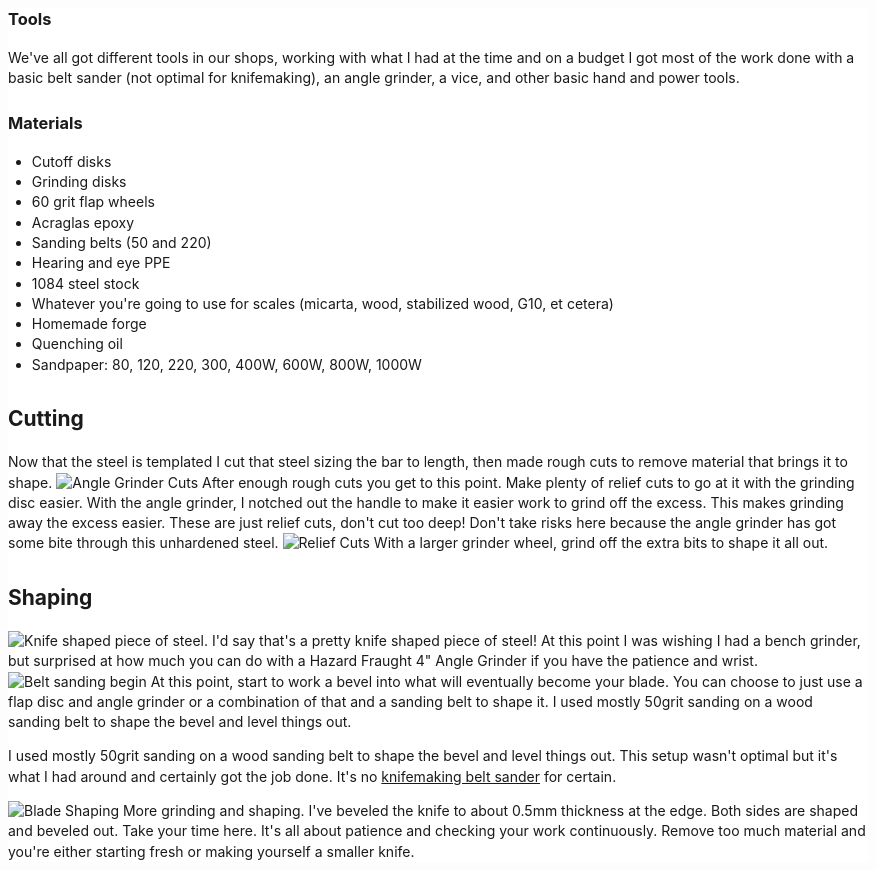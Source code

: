 
### Tools
We've all got different tools in our shops, working with what I had at the time and on a budget I got most of the work done with a basic belt sander (not optimal for knifemaking), an angle grinder, a vice, and other basic hand and power tools.
### Materials
* Cutoff disks
* Grinding disks
* 60 grit flap wheels
* Acraglas epoxy
* Sanding belts (50 and 220)
* Hearing and eye PPE
* 1084 steel stock
* Whatever you're going to use for scales (micarta, wood, stabilized wood, G10, et cetera)
* Homemade forge
* Quenching oil
* Sandpaper: 80, 120, 220, 300, 400W, 600W, 800W, 1000W

## Cutting
Now that the steel is templated I cut that steel sizing the bar to length, then made rough cuts to remove material that brings it to shape.
![Angle Grinder Cuts](http://i.imgur.com/Gp0Umjs.jpg)
After enough rough cuts you get to this point. Make plenty of relief cuts to go at it with the grinding disc easier.
With the angle grinder, I notched out the handle to make it easier work to grind off the excess. This makes grinding away the excess easier. These are just relief cuts, don't cut too deep! Don't take risks here because the angle grinder has got some bite through this unhardened steel.
![Relief Cuts](https://i.imgur.com/Dc7SVoz.jpg)
With a larger grinder wheel, grind off the extra bits to shape it all out.

## Shaping
![Knife shaped piece of steel.](https://i.imgur.com/dm19R1l.jpg)
I'd say that's a pretty knife shaped piece of steel! At this point I was wishing I had a bench grinder, but surprised at how much you can do with a Hazard Fraught 4" Angle Grinder if you have the patience and wrist.
![Belt sanding begin](https://i.imgur.com/twc70iK.jpg)
At this point, start to work a bevel into what will eventually become your blade. You can choose to just use a flap disc and angle grinder or a combination of that and a sanding belt to shape it. I used mostly 50grit sanding on a wood sanding belt to shape the bevel and level things out.

I used mostly 50grit sanding on a wood sanding belt to shape the bevel and level things out. This setup wasn't optimal but it's what I had around and certainly got the job done. It's no [knifemaking belt sander](http://www.grizzly.com/products/Knife-Belt-Sander-Buffer/G1015) for certain.

![Blade Shaping](https://i.imgur.com/CKs5gpF.jpg)
More grinding and shaping. I've beveled the knife to about 0.5mm thickness at the edge. Both sides are shaped and beveled out. Take your time here. It's all about patience and checking your work continuously. Remove too much material and you're either starting fresh or making yourself a smaller knife.
